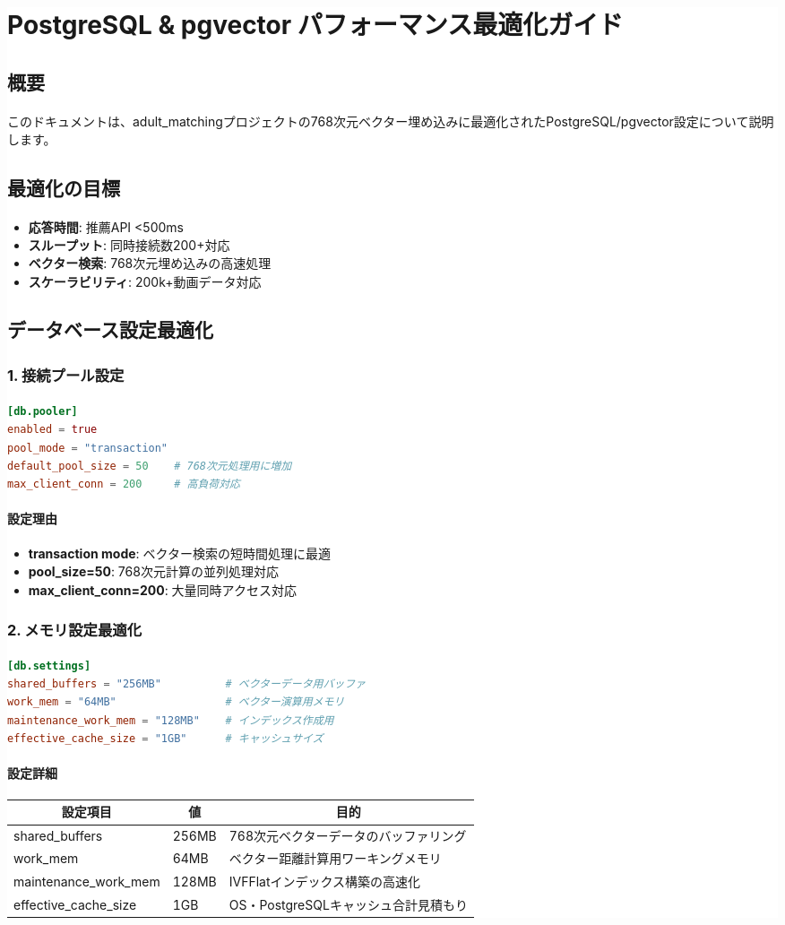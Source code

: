 # PostgreSQL & pgvector パフォーマンス最適化ガイド

## 概要

このドキュメントは、adult_matchingプロジェクトの768次元ベクター埋め込みに最適化されたPostgreSQL/pgvector設定について説明します。

## 最適化の目標

- **応答時間**: 推薦API <500ms
- **スループット**: 同時接続数200+対応
- **ベクター検索**: 768次元埋め込みの高速処理
- **スケーラビリティ**: 200k+動画データ対応

## データベース設定最適化

### 1. 接続プール設定

```toml
[db.pooler]
enabled = true
pool_mode = "transaction"
default_pool_size = 50    # 768次元処理用に増加
max_client_conn = 200     # 高負荷対応
```

#### 設定理由
- **transaction mode**: ベクター検索の短時間処理に最適
- **pool_size=50**: 768次元計算の並列処理対応
- **max_client_conn=200**: 大量同時アクセス対応

### 2. メモリ設定最適化

```toml
[db.settings]
shared_buffers = "256MB"          # ベクターデータ用バッファ
work_mem = "64MB"                 # ベクター演算用メモリ
maintenance_work_mem = "128MB"    # インデックス作成用
effective_cache_size = "1GB"      # キャッシュサイズ
```

#### 設定詳細

| 設定項目 | 値 | 目的 |
|----------|----|----|
| shared_buffers | 256MB | 768次元ベクターデータのバッファリング |
| work_mem | 64MB | ベクター距離計算用ワーキングメモリ |
| maintenance_work_mem | 128MB | IVFFlatインデックス構築の高速化 |
| effective_cache_size | 1GB | OS・PostgreSQLキャッシュ合計見積もり |
